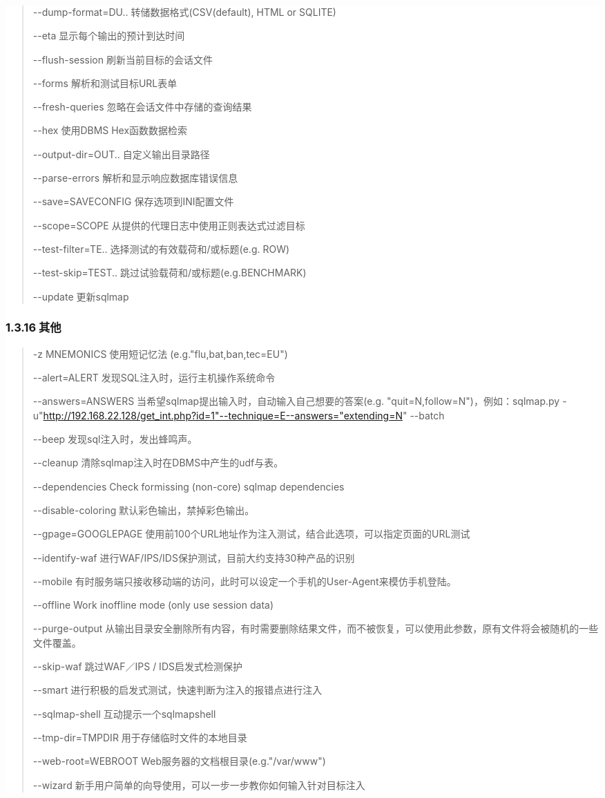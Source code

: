 >   --dump-format=DU.. 转储数据格式(CSV(default), HTML or SQLITE)
>
>   --eta       显示每个输出的预计到达时间
>
>   --flush-session   刷新当前目标的会话文件
>
>   --forms      解析和测试目标URL表单
>
>   --fresh-queries   忽略在会话文件中存储的查询结果
>
>   --hex       使用DBMS Hex函数数据检索
>
>   --output-dir=OUT.. 自定义输出目录路径
>
>   --parse-errors   解析和显示响应数据库错误信息
>
>   --save=SAVECONFIG  保存选项到INI配置文件
>
>   --scope=SCOPE  从提供的代理日志中使用正则表达式过滤目标
>
>   --test-filter=TE.. 选择测试的有效载荷和/或标题(e.g. ROW)
>
>   --test-skip=TEST.. 跳过试验载荷和/或标题(e.g.BENCHMARK)
>
>   --update      更新sqlmap

### 1.3.16 其他

>   -z MNEMONICS    使用短记忆法 (e.g."flu,bat,ban,tec=EU")
>
>   --alert=ALERT    发现SQL注入时，运行主机操作系统命令
>
>   --answers=ANSWERS  当希望sqlmap提出输入时，自动输入自己想要的答案(e.g. "quit=N,follow=N")，例如：sqlmap.py -u"http://192.168.22.128/get_int.php?id=1"--technique=E--answers="extending=N"    --batch
>
>   --beep  发现sql注入时，发出蜂鸣声。
>
>   --cleanup   清除sqlmap注入时在DBMS中产生的udf与表。
>
>   --dependencies   Check formissing (non-core) sqlmap dependencies
>
>   --disable-coloring 默认彩色输出，禁掉彩色输出。
>
>   --gpage=GOOGLEPAGE 使用前100个URL地址作为注入测试，结合此选项，可以指定页面的URL测试
>
>   --identify-waf   进行WAF/IPS/IDS保护测试，目前大约支持30种产品的识别
>
>   --mobile   有时服务端只接收移动端的访问，此时可以设定一个手机的User-Agent来模仿手机登陆。
>
>   --offline      Work inoffline mode (only use session data)
>
>   --purge-output   从输出目录安全删除所有内容，有时需要删除结果文件，而不被恢复，可以使用此参数，原有文件将会被随机的一些文件覆盖。
>
>   --skip-waf      跳过WAF／IPS / IDS启发式检测保护
>
>   --smart      进行积极的启发式测试，快速判断为注入的报错点进行注入
>
>   --sqlmap-shell   互动提示一个sqlmapshell
>
>   --tmp-dir=TMPDIR  用于存储临时文件的本地目录
>
>   --web-root=WEBROOT Web服务器的文档根目录(e.g."/var/www")
>
>   --wizard  新手用户简单的向导使用，可以一步一步教你如何输入针对目标注入